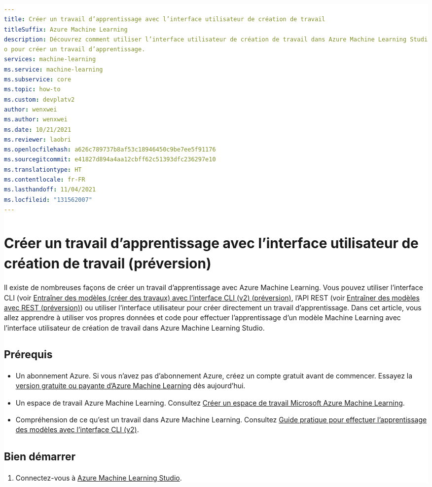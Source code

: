 ```yaml
---
title: Créer un travail d’apprentissage avec l’interface utilisateur de création de travail
titleSuffix: Azure Machine Learning
description: Découvrez comment utiliser l’interface utilisateur de création de travail dans Azure Machine Learning Studio pour créer un travail d’apprentissage.
services: machine-learning
ms.service: machine-learning
ms.subservice: core
ms.topic: how-to
ms.custom: devplatv2
author: wenxwei
ms.author: wenxwei
ms.date: 10/21/2021
ms.reviewer: laobri
ms.openlocfilehash: a626c789737b8af53c18946450c9be7ee5f91176
ms.sourcegitcommit: e41827d894a4aa12cbff62c51393dfc236297e10
ms.translationtype: HT
ms.contentlocale: fr-FR
ms.lasthandoff: 11/04/2021
ms.locfileid: "131562007"
---
```

# <a name="create-a-training-job-with-the-job-creation-ui-preview"></a>Créer un travail d’apprentissage avec l’interface utilisateur de création de travail (préversion)

Il existe de nombreuses façons de créer un travail d’apprentissage avec Azure Machine Learning. Vous pouvez utiliser l’interface CLI (voir [Entraîner des modèles (créer des travaux) avec l’interface CLI (v2) (préversion)](how-to-train-cli.md), l’API REST (voir [Entraîner des modèles avec REST (préversion)](how-to-train-with-rest.md)) ou utiliser l’interface utilisateur pour créer directement un travail d’apprentissage. Dans cet article, vous allez apprendre à utiliser vos propres données et code pour effectuer l’apprentissage d’un modèle Machine Learning avec l’interface utilisateur de création de travail dans Azure Machine Learning Studio.

## <a name="prerequisites"></a>Prérequis

* Un abonnement Azure. Si vous n’avez pas d’abonnement Azure, créez un compte gratuit avant de commencer. Essayez la [version gratuite ou payante d’Azure Machine Learning](https://aka.ms/AMLFree) dès aujourd’hui.

* Un espace de travail Azure Machine Learning. Consultez [Créer un espace de travail Microsoft Azure Machine Learning](how-to-manage-workspace.md). 

* Compréhension de ce qu’est un travail dans Azure Machine Learning. Consultez [Guide pratique pour effectuer l’apprentissage des modèles avec l’interface CLI (v2)](how-to-train-cli.md).

## <a name="get-started"></a>Bien démarrer

1. Connectez-vous à [Azure Machine Learning Studio](https://ml.azure.com). 

